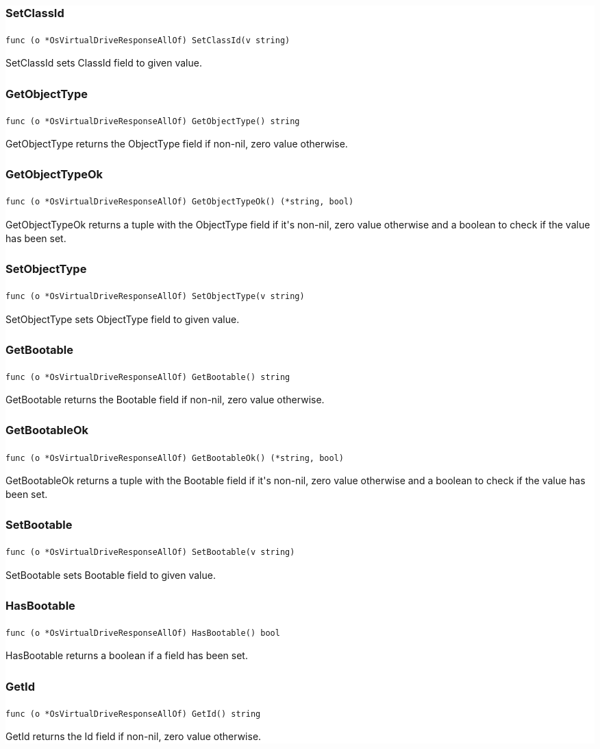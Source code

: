 ### SetClassId

`func (o *OsVirtualDriveResponseAllOf) SetClassId(v string)`

SetClassId sets ClassId field to given value.


### GetObjectType

`func (o *OsVirtualDriveResponseAllOf) GetObjectType() string`

GetObjectType returns the ObjectType field if non-nil, zero value otherwise.

### GetObjectTypeOk

`func (o *OsVirtualDriveResponseAllOf) GetObjectTypeOk() (*string, bool)`

GetObjectTypeOk returns a tuple with the ObjectType field if it's non-nil, zero value otherwise
and a boolean to check if the value has been set.

### SetObjectType

`func (o *OsVirtualDriveResponseAllOf) SetObjectType(v string)`

SetObjectType sets ObjectType field to given value.


### GetBootable

`func (o *OsVirtualDriveResponseAllOf) GetBootable() string`

GetBootable returns the Bootable field if non-nil, zero value otherwise.

### GetBootableOk

`func (o *OsVirtualDriveResponseAllOf) GetBootableOk() (*string, bool)`

GetBootableOk returns a tuple with the Bootable field if it's non-nil, zero value otherwise
and a boolean to check if the value has been set.

### SetBootable

`func (o *OsVirtualDriveResponseAllOf) SetBootable(v string)`

SetBootable sets Bootable field to given value.

### HasBootable

`func (o *OsVirtualDriveResponseAllOf) HasBootable() bool`

HasBootable returns a boolean if a field has been set.

### GetId

`func (o *OsVirtualDriveResponseAllOf) GetId() string`

GetId returns the Id field if non-nil, zero value otherwise.

